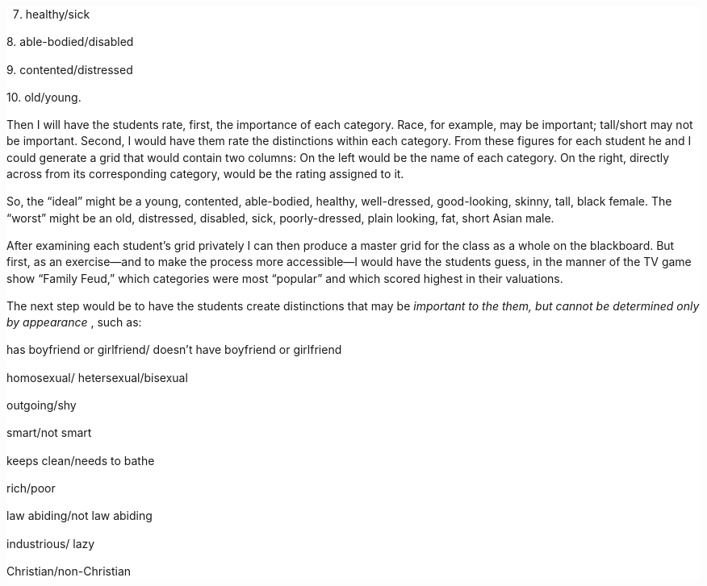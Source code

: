   7. healthy/sick
 </p>
 <p>
  8. able-bodied/disabled
 </p>
 <p>
  9. contented/distressed
 </p>
 <p>
  10. old/young.
 </p>
 <p>
  Then I will have the students rate, first, the importance of each category. Race, for example, may be important; tall/short may not be important. Second, I would have them rate the distinctions within each category. From these figures for each student he and I could generate a grid that would contain two columns: On the left would be the name of each category. On the right, directly across from its corresponding category, would be the rating assigned to it.
 </p>
 <p>
  So, the “ideal” might be a young, contented, able-bodied, healthy, well-dressed, good-looking, skinny, tall, black female. The “worst” might be an old, distressed, disabled, sick, poorly-dressed, plain looking, fat, short Asian male.
 </p>
 <p>
  After examining each student’s grid privately I can then produce a master grid for the class as a whole on the blackboard. But first, as an exercise—and to make the process more accessible—I would have the students guess, in the manner of the TV game show “Family Feud,” which categories were most “popular” and which scored highest in their valuations.
 </p>
 <p>
  The next step would be to have the students create distinctions that may be
  <i>
   important to the them, but cannot be determined only by appearance
  </i>
  , such as:
 </p>
 <p>
  has boyfriend or girlfriend/ doesn’t have boyfriend or girlfriend
 </p>
 <p>
  homosexual/ hetersexual/bisexual
 </p>
 <p>
  outgoing/shy
 </p>
 <p>
  smart/not smart
 </p>
 <p>
  keeps clean/needs to bathe
 </p>
 <p>
  rich/poor
 </p>
 <p>
  law abiding/not law abiding
 </p>
 <p>
  industrious/ lazy
 </p>
 <p>
  Christian/non-Christian
 </p>
 <p>